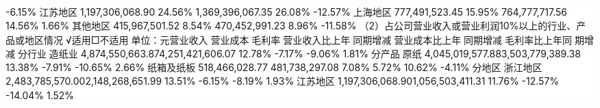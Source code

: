 -6.15%
江苏地区
1,197,306,068.90
24.56%
1,369,396,067.35
26.08%
-12.57%
上海地区
777,491,523.45
15.95%
764,777,717.56
14.56%
1.66%
其他地区
415,967,501.52
8.54%
470,452,991.23
8.96%
-11.58%
（2）占公司营业收入或营业利润10%以上的行业、产品或地区情况
√适用□不适用
单位：元营业收入
营业成本
毛利率
营业收入比上年
同期增减
营业成本比上年
同期增减
毛利率比上年同
期增减
分行业
造纸业
4,874,550,663.874,251,421,606.07
12.78%
-7.17%
-9.06%
1.81%
分产品
原纸
4,045,019,577.883,503,779,389.38
13.38%
-7.91%
-10.65%
2.66%
纸箱及纸板
518,466,028.77
481,738,297.08
7.08%
5.72%
10.62%
-4.11%
分地区
浙江地区
2,483,785,570.002,148,268,651.99
13.51%
-6.15%
-8.19%
1.93%
江苏地区
1,197,306,068.901,056,503,411.31
11.76%
-12.57%
-14.04%
1.52%